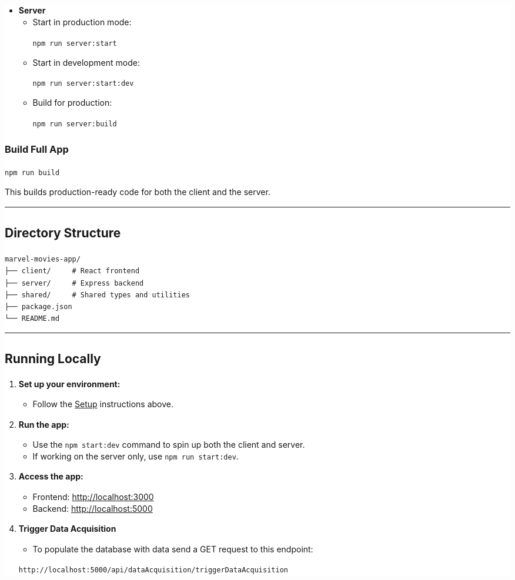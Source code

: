 - **Server**
  - Start in production mode:
    ```bash
    npm run server:start
    ```
  - Start in development mode:
    ```bash
    npm run server:start:dev
    ```
  - Build for production:
    ```bash
    npm run server:build
    ```

### Build Full App

```bash
npm run build
```

This builds production-ready code for both the client and the server.

---

## Directory Structure

```plaintext
marvel-movies-app/
├── client/     # React frontend
├── server/     # Express backend
├── shared/     # Shared types and utilities
├── package.json
└── README.md
```

---

## Running Locally

1. **Set up your environment:**
   - Follow the [Setup](#setup) instructions above.

2. **Run the app:**
   - Use the `npm start:dev` command to spin up both the client and server.
   - If working on the server only, use `npm run start:dev`.

3. **Access the app:**
   - Frontend: [http://localhost:3000](http://localhost:3000)
   - Backend: [http://localhost:5000](http://localhost:5000)

4. **Trigger Data Acquisition**

    - To populate the database with data send a GET request to this endpoint:
   ```bash
   http://localhost:5000/api/dataAcquisition/triggerDataAcquisition
   ```
